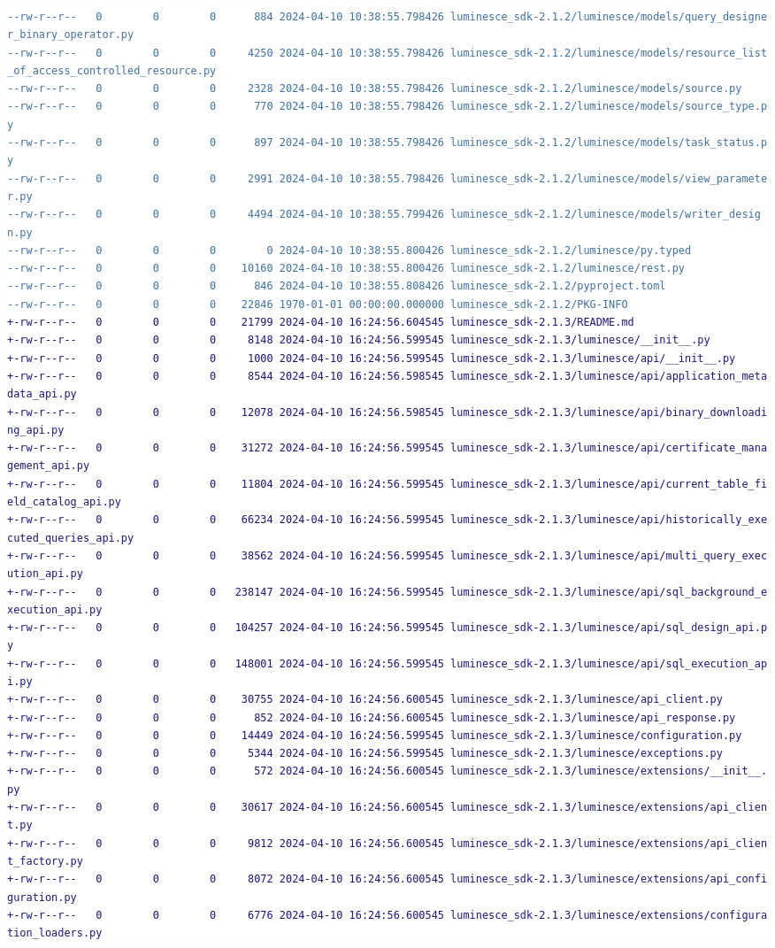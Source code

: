 ```diff
--rw-r--r--   0        0        0      884 2024-04-10 10:38:55.798426 luminesce_sdk-2.1.2/luminesce/models/query_designer_binary_operator.py
--rw-r--r--   0        0        0     4250 2024-04-10 10:38:55.798426 luminesce_sdk-2.1.2/luminesce/models/resource_list_of_access_controlled_resource.py
--rw-r--r--   0        0        0     2328 2024-04-10 10:38:55.798426 luminesce_sdk-2.1.2/luminesce/models/source.py
--rw-r--r--   0        0        0      770 2024-04-10 10:38:55.798426 luminesce_sdk-2.1.2/luminesce/models/source_type.py
--rw-r--r--   0        0        0      897 2024-04-10 10:38:55.798426 luminesce_sdk-2.1.2/luminesce/models/task_status.py
--rw-r--r--   0        0        0     2991 2024-04-10 10:38:55.798426 luminesce_sdk-2.1.2/luminesce/models/view_parameter.py
--rw-r--r--   0        0        0     4494 2024-04-10 10:38:55.799426 luminesce_sdk-2.1.2/luminesce/models/writer_design.py
--rw-r--r--   0        0        0        0 2024-04-10 10:38:55.800426 luminesce_sdk-2.1.2/luminesce/py.typed
--rw-r--r--   0        0        0    10160 2024-04-10 10:38:55.800426 luminesce_sdk-2.1.2/luminesce/rest.py
--rw-r--r--   0        0        0      846 2024-04-10 10:38:55.808426 luminesce_sdk-2.1.2/pyproject.toml
--rw-r--r--   0        0        0    22846 1970-01-01 00:00:00.000000 luminesce_sdk-2.1.2/PKG-INFO
+-rw-r--r--   0        0        0    21799 2024-04-10 16:24:56.604545 luminesce_sdk-2.1.3/README.md
+-rw-r--r--   0        0        0     8148 2024-04-10 16:24:56.599545 luminesce_sdk-2.1.3/luminesce/__init__.py
+-rw-r--r--   0        0        0     1000 2024-04-10 16:24:56.599545 luminesce_sdk-2.1.3/luminesce/api/__init__.py
+-rw-r--r--   0        0        0     8544 2024-04-10 16:24:56.598545 luminesce_sdk-2.1.3/luminesce/api/application_metadata_api.py
+-rw-r--r--   0        0        0    12078 2024-04-10 16:24:56.598545 luminesce_sdk-2.1.3/luminesce/api/binary_downloading_api.py
+-rw-r--r--   0        0        0    31272 2024-04-10 16:24:56.599545 luminesce_sdk-2.1.3/luminesce/api/certificate_management_api.py
+-rw-r--r--   0        0        0    11804 2024-04-10 16:24:56.599545 luminesce_sdk-2.1.3/luminesce/api/current_table_field_catalog_api.py
+-rw-r--r--   0        0        0    66234 2024-04-10 16:24:56.599545 luminesce_sdk-2.1.3/luminesce/api/historically_executed_queries_api.py
+-rw-r--r--   0        0        0    38562 2024-04-10 16:24:56.599545 luminesce_sdk-2.1.3/luminesce/api/multi_query_execution_api.py
+-rw-r--r--   0        0        0   238147 2024-04-10 16:24:56.599545 luminesce_sdk-2.1.3/luminesce/api/sql_background_execution_api.py
+-rw-r--r--   0        0        0   104257 2024-04-10 16:24:56.599545 luminesce_sdk-2.1.3/luminesce/api/sql_design_api.py
+-rw-r--r--   0        0        0   148001 2024-04-10 16:24:56.599545 luminesce_sdk-2.1.3/luminesce/api/sql_execution_api.py
+-rw-r--r--   0        0        0    30755 2024-04-10 16:24:56.600545 luminesce_sdk-2.1.3/luminesce/api_client.py
+-rw-r--r--   0        0        0      852 2024-04-10 16:24:56.600545 luminesce_sdk-2.1.3/luminesce/api_response.py
+-rw-r--r--   0        0        0    14449 2024-04-10 16:24:56.599545 luminesce_sdk-2.1.3/luminesce/configuration.py
+-rw-r--r--   0        0        0     5344 2024-04-10 16:24:56.599545 luminesce_sdk-2.1.3/luminesce/exceptions.py
+-rw-r--r--   0        0        0      572 2024-04-10 16:24:56.600545 luminesce_sdk-2.1.3/luminesce/extensions/__init__.py
+-rw-r--r--   0        0        0    30617 2024-04-10 16:24:56.600545 luminesce_sdk-2.1.3/luminesce/extensions/api_client.py
+-rw-r--r--   0        0        0     9812 2024-04-10 16:24:56.600545 luminesce_sdk-2.1.3/luminesce/extensions/api_client_factory.py
+-rw-r--r--   0        0        0     8072 2024-04-10 16:24:56.600545 luminesce_sdk-2.1.3/luminesce/extensions/api_configuration.py
+-rw-r--r--   0        0        0     6776 2024-04-10 16:24:56.600545 luminesce_sdk-2.1.3/luminesce/extensions/configuration_loaders.py
```